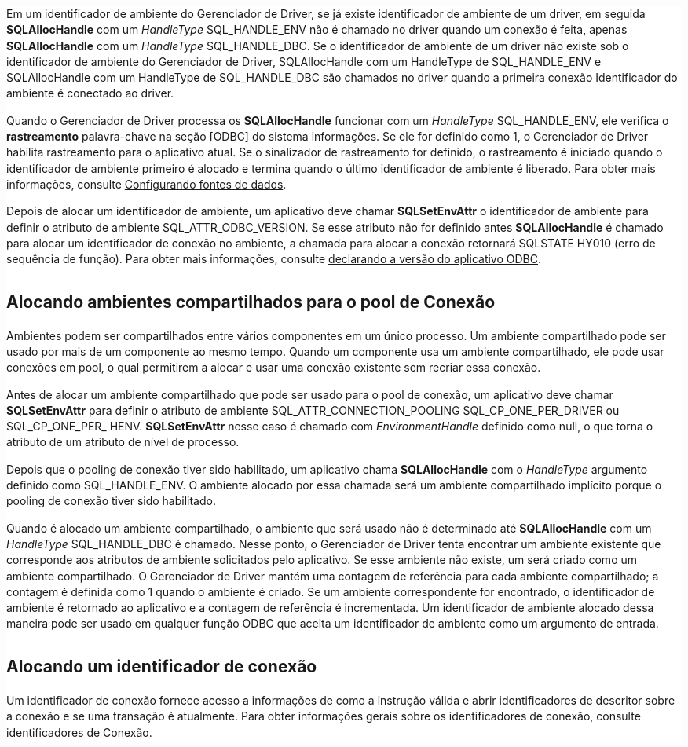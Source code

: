  Em um identificador de ambiente do Gerenciador de Driver, se já existe identificador de ambiente de um driver, em seguida **SQLAllocHandle** com um *HandleType* SQL_HANDLE_ENV não é chamado no driver quando um conexão é feita, apenas **SQLAllocHandle** com um *HandleType* SQL_HANDLE_DBC. Se o identificador de ambiente de um driver não existe sob o identificador de ambiente do Gerenciador de Driver, SQLAllocHandle com um HandleType de SQL_HANDLE_ENV e SQLAllocHandle com um HandleType de SQL_HANDLE_DBC são chamados no driver quando a primeira conexão Identificador do ambiente é conectado ao driver.  
  
 Quando o Gerenciador de Driver processa os **SQLAllocHandle** funcionar com um *HandleType* SQL_HANDLE_ENV, ele verifica o **rastreamento** palavra-chave na seção [ODBC] do sistema informações. Se ele for definido como 1, o Gerenciador de Driver habilita rastreamento para o aplicativo atual. Se o sinalizador de rastreamento for definido, o rastreamento é iniciado quando o identificador de ambiente primeiro é alocado e termina quando o último identificador de ambiente é liberado. Para obter mais informações, consulte [Configurando fontes de dados](../../../odbc/reference/install/configuring-data-sources.md).  
  
 Depois de alocar um identificador de ambiente, um aplicativo deve chamar **SQLSetEnvAttr** o identificador de ambiente para definir o atributo de ambiente SQL_ATTR_ODBC_VERSION. Se esse atributo não for definido antes **SQLAllocHandle** é chamado para alocar um identificador de conexão no ambiente, a chamada para alocar a conexão retornará SQLSTATE HY010 (erro de sequência de função). Para obter mais informações, consulte [declarando a versão do aplicativo ODBC](../../../odbc/reference/develop-app/declaring-the-application-s-odbc-version.md).  
  
## <a name="allocating-shared-environments-for-connection-pooling"></a>Alocando ambientes compartilhados para o pool de Conexão  
 Ambientes podem ser compartilhados entre vários componentes em um único processo. Um ambiente compartilhado pode ser usado por mais de um componente ao mesmo tempo. Quando um componente usa um ambiente compartilhado, ele pode usar conexões em pool, o qual permitirem a alocar e usar uma conexão existente sem recriar essa conexão.  
  
 Antes de alocar um ambiente compartilhado que pode ser usado para o pool de conexão, um aplicativo deve chamar **SQLSetEnvAttr** para definir o atributo de ambiente SQL_ATTR_CONNECTION_POOLING SQL_CP_ONE_PER_DRIVER ou SQL_CP_ONE_PER_ HENV. **SQLSetEnvAttr** nesse caso é chamado com *EnvironmentHandle* definido como null, o que torna o atributo de um atributo de nível de processo.  
  
 Depois que o pooling de conexão tiver sido habilitado, um aplicativo chama **SQLAllocHandle** com o *HandleType* argumento definido como SQL_HANDLE_ENV. O ambiente alocado por essa chamada será um ambiente compartilhado implícito porque o pooling de conexão tiver sido habilitado.  
  
 Quando é alocado um ambiente compartilhado, o ambiente que será usado não é determinado até **SQLAllocHandle** com um *HandleType* SQL_HANDLE_DBC é chamado. Nesse ponto, o Gerenciador de Driver tenta encontrar um ambiente existente que corresponde aos atributos de ambiente solicitados pelo aplicativo. Se esse ambiente não existe, um será criado como um ambiente compartilhado. O Gerenciador de Driver mantém uma contagem de referência para cada ambiente compartilhado; a contagem é definida como 1 quando o ambiente é criado. Se um ambiente correspondente for encontrado, o identificador de ambiente é retornado ao aplicativo e a contagem de referência é incrementada. Um identificador de ambiente alocado dessa maneira pode ser usado em qualquer função ODBC que aceita um identificador de ambiente como um argumento de entrada.  
  
## <a name="allocating-a-connection-handle"></a>Alocando um identificador de conexão  
 Um identificador de conexão fornece acesso a informações de como a instrução válida e abrir identificadores de descritor sobre a conexão e se uma transação é atualmente. Para obter informações gerais sobre os identificadores de conexão, consulte [identificadores de Conexão](../../../odbc/reference/develop-app/connection-handles.md).  
  
